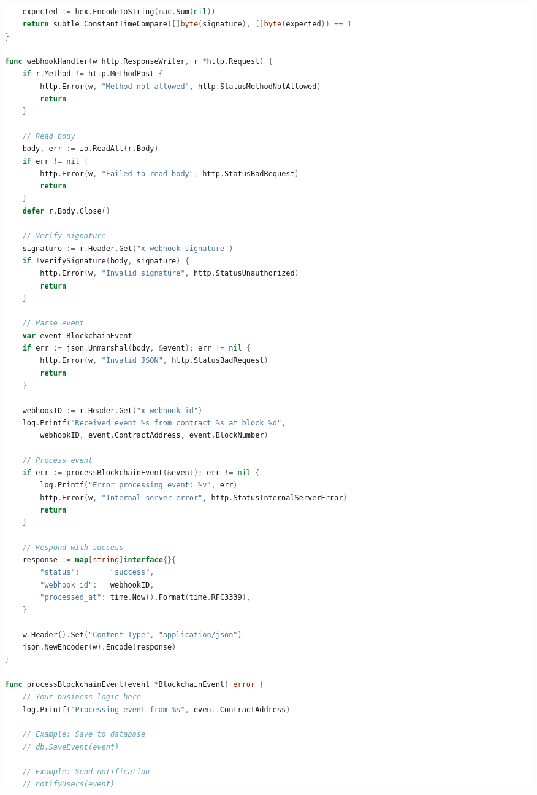 ```go
    expected := hex.EncodeToString(mac.Sum(nil))
    return subtle.ConstantTimeCompare([]byte(signature), []byte(expected)) == 1
}

func webhookHandler(w http.ResponseWriter, r *http.Request) {
    if r.Method != http.MethodPost {
        http.Error(w, "Method not allowed", http.StatusMethodNotAllowed)
        return
    }

    // Read body
    body, err := io.ReadAll(r.Body)
    if err != nil {
        http.Error(w, "Failed to read body", http.StatusBadRequest)
        return
    }
    defer r.Body.Close()

    // Verify signature
    signature := r.Header.Get("x-webhook-signature")
    if !verifySignature(body, signature) {
        http.Error(w, "Invalid signature", http.StatusUnauthorized)
        return
    }

    // Parse event
    var event BlockchainEvent
    if err := json.Unmarshal(body, &event); err != nil {
        http.Error(w, "Invalid JSON", http.StatusBadRequest)
        return
    }

    webhookID := r.Header.Get("x-webhook-id")
    log.Printf("Received event %s from contract %s at block %d",
        webhookID, event.ContractAddress, event.BlockNumber)

    // Process event
    if err := processBlockchainEvent(&event); err != nil {
        log.Printf("Error processing event: %v", err)
        http.Error(w, "Internal server error", http.StatusInternalServerError)
        return
    }

    // Respond with success
    response := map[string]interface{}{
        "status":       "success",
        "webhook_id":   webhookID,
        "processed_at": time.Now().Format(time.RFC3339),
    }
    
    w.Header().Set("Content-Type", "application/json")
    json.NewEncoder(w).Encode(response)
}

func processBlockchainEvent(event *BlockchainEvent) error {
    // Your business logic here
    log.Printf("Processing event from %s", event.ContractAddress)
    
    // Example: Save to database
    // db.SaveEvent(event)
    
    // Example: Send notification
    // notifyUsers(event)
```